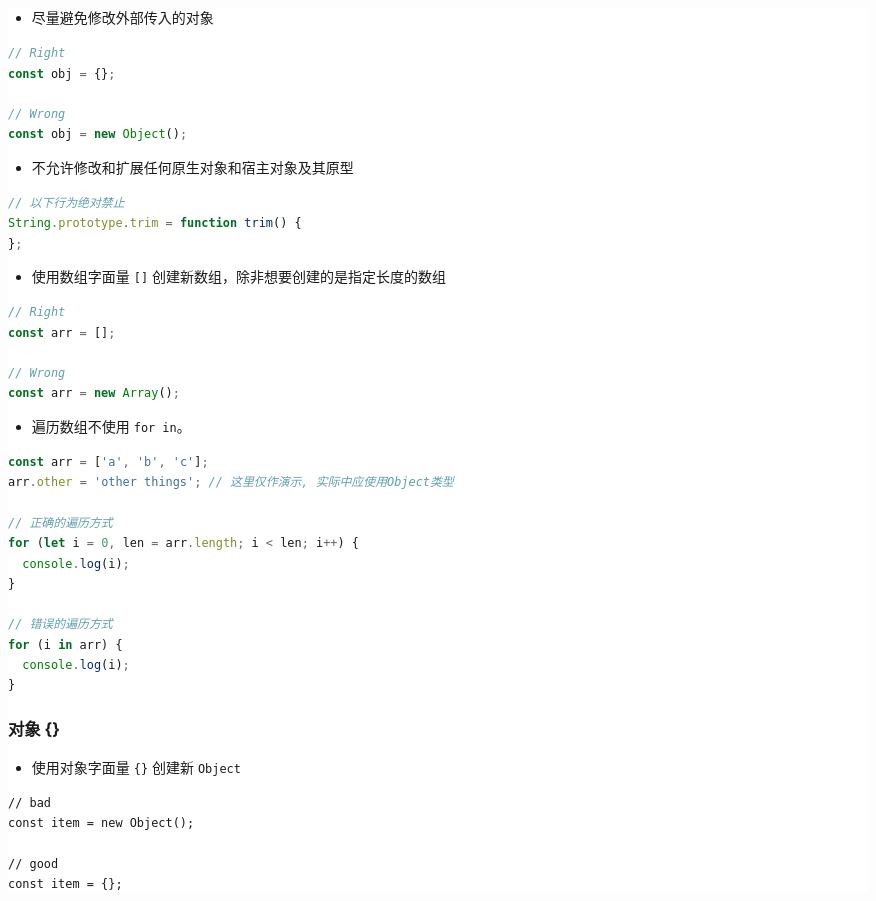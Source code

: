 * 尽量避免修改外部传入的对象

```js
// Right
const obj = {};

// Wrong
const obj = new Object();
```

* 不允许修改和扩展任何原生对象和宿主对象及其原型

```js
// 以下行为绝对禁止
String.prototype.trim = function trim() {
};
```

* 使用数组字面量 `[]` 创建新数组，除非想要创建的是指定长度的数组

```js
// Right
const arr = [];

// Wrong
const arr = new Array();
```

* 遍历数组不使用 `for in`。

```js
const arr = ['a', 'b', 'c'];
arr.other = 'other things'; // 这里仅作演示, 实际中应使用Object类型

// 正确的遍历方式
for (let i = 0, len = arr.length; i < len; i++) {
  console.log(i);
}

// 错误的遍历方式
for (i in arr) {
  console.log(i);
}
```

### 对象 {}

* 使用对象字面量 `{}` 创建新 `Object`

```
// bad
const item = new Object();

// good
const item = {};
```

